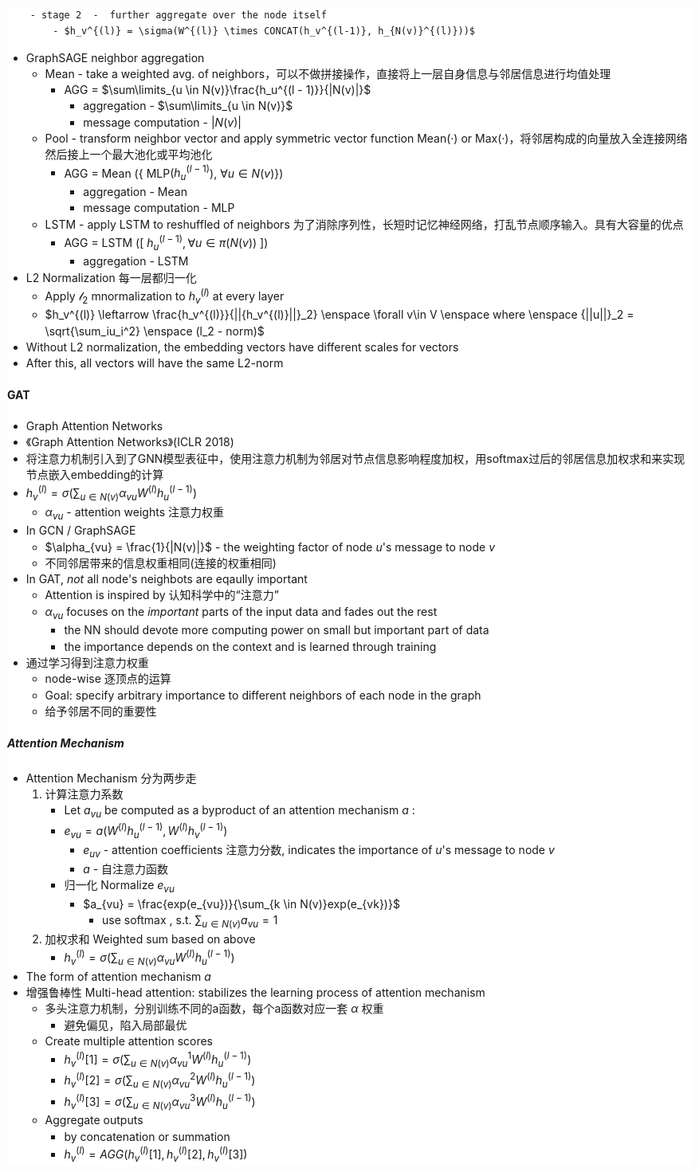 		- stage 2  -  further aggregate over the node itself
			- $h_v^{(l)} = \sigma(W^{(l)} \times CONCAT(h_v^{(l-1)}, h_{N(v)}^{(l)}))$
- GraphSAGE neighbor aggregation
	- Mean  -  take a weighted avg. of neighbors，可以不做拼接操作，直接将上一层自身信息与邻居信息进行均值处理
		- AGG = $\sum\limits_{u \in N(v)}\frac{h_u^{(l - 1)}}{|N(v)|}$
			- aggregation  -  $\sum\limits_{u \in N(v)}$
			- message computation  -  $|N(v)|$
	- Pool  -  transform neighbor vector and apply symmetric vector function Mean(·) or Max(·)，将邻居构成的向量放入全连接网络然后接上一个最大池化或平均池化
		- AGG = Mean ({ MLP($h_u^{(l-1)}$), $\forall u \in N(v)$})
			- aggregation  -  Mean
			- message computation  -  MLP
	- LSTM  -  apply LSTM to reshuffled of neighbors  为了消除序列性，长短时记忆神经网络，打乱节点顺序输入。具有大容量的优点
		- AGG = LSTM (\[ $h_u^{(l-1)} ,\forall u \in \pi(N(v))$ \])
			- aggregation  -  LSTM
- L2 Normalization 每一层都归一化
	- Apply $\mathcal{l}_2$ mnormalization to $h_v^{(l)}$ at every layer
	- $h_v^{(l)} \leftarrow \frac{h_v^{(l)}}{||{h_v^{(l)}||}_2} \enspace \forall v\in V \enspace where \enspace {||u||}_2 = \sqrt{\sum_iu_i^2} \enspace (l_2 - norm)$
- Without L2 normalization, the embedding vectors have different scales for vectors
- After this, all vectors will have the same L2-norm

#### GAT
- Graph Attention Networks
- 《Graph Attention Networks》(ICLR 2018)
- 将注意力机制引入到了GNN模型表征中，使用注意力机制为邻居对节点信息影响程度加权，用softmax过后的邻居信息加权求和来实现节点嵌入embedding的计算
- $h_v^{(l)} = \sigma(\sum_{u \in N(v)} \alpha_{vu} W^{(l)} h_u^{(l-1)})$
	- $\alpha_{vu}$  -  attention weights 注意力权重
- In GCN / GraphSAGE
	- $\alpha_{vu} = \frac{1}{|N(v)|}$  -  the weighting factor of node $u$'s message to node $v$
	- 不同邻居带来的信息权重相同(连接的权重相同)
- In GAT, *not* all node's neighbots are eqaully important
	- Attention is inspired by 认知科学中的“注意力”
	- $\alpha_{vu}$ focuses on the *important* parts of the input data and fades out the rest
		- the NN should devote more computing power on small but important part of data
		- the importance depends on the context and is learned through training
- 通过学习得到注意力权重
	- node-wise 逐顶点的运算
	- Goal: specify arbitrary importance to different neighbors of each node in the graph
	- 给予邻居不同的重要性

##### Attention Mechanism
- Attention Mechanism 分为两步走
	1. 计算注意力系数
		- Let $a_{vu}$ be computed as a byproduct of an attention mechanism $a$ :
		- $e_{vu} = a(W^{(l)}h_u^{(l-1)}, W^{(l)}h_v^{(l-1)})$
			- $e_{uv}$  -  attention coefficients 注意力分数, indicates the importance of $u$'s message to node $v$
			- $a$  -  自注意力函数
		- 归一化 Normalize $e_{vu}$
			- $a_{vu} = \frac{exp(e_{vu})}{\sum_{k \in N(v)}exp(e_{vk})}$
				- use softmax , s.t. $\sum_{u \in N(v)} a_{vu} = 1$
	2. 加权求和 Weighted sum based on above 
		- $h_v^{(l)} = \sigma(\sum_{u \in N(v)} \alpha_{vu} W^{(l)} h_u^{(l-1)})$
- The form of attention mechanism $a$
- 增强鲁棒性 Multi-head attention:  stabilizes the learning process of attention mechanism
	- 多头注意力机制，分别训练不同的a函数，每个a函数对应一套 $\alpha$ 权重
		- 避免偏见，陷入局部最优
	- Create multiple attention scores
		- $h_v^{(l)}[1] = \sigma(\sum_{u \in N(v)} \alpha_{vu}^1 W^{(l)} h_u^{(l-1)})$
		- $h_v^{(l)}[2] = \sigma(\sum_{u \in N(v)} \alpha_{vu}^2 W^{(l)} h_u^{(l-1)})$
		- $h_v^{(l)}[3] = \sigma(\sum_{u \in N(v)} \alpha_{vu}^3 W^{(l)} h_u^{(l-1)})$
	- Aggregate outputs
		- by concatenation or summation
		- $h_v^{(l)} = AGG(h_v^{(l)}[1], h_v^{(l)}[2], h_v^{(l)}[3])$